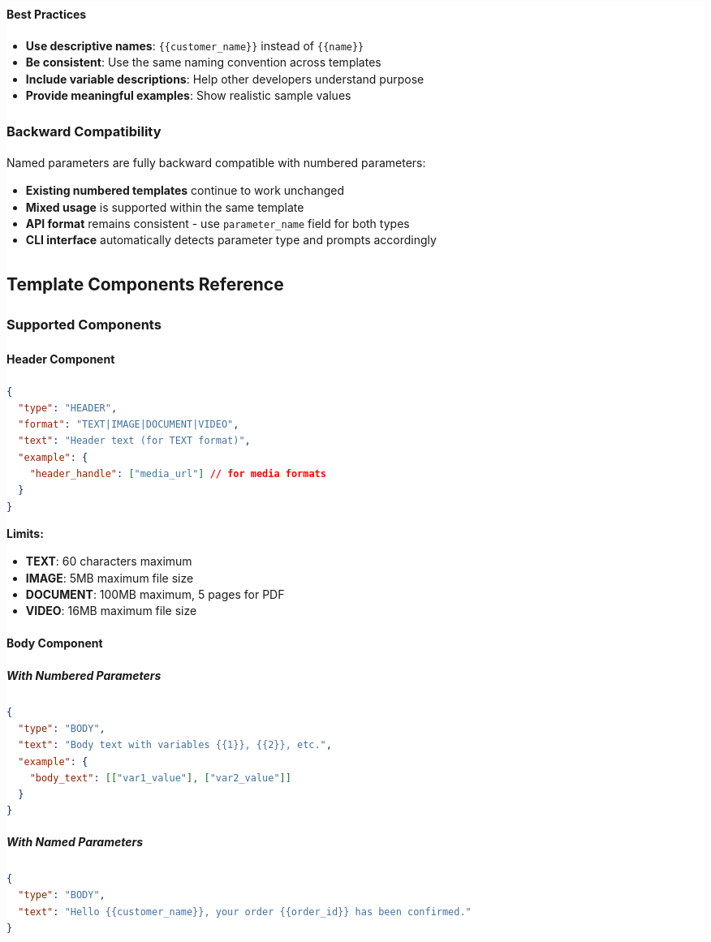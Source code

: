 #### Best Practices
- **Use descriptive names**: `{{customer_name}}` instead of `{{name}}`
- **Be consistent**: Use the same naming convention across templates
- **Include variable descriptions**: Help other developers understand purpose
- **Provide meaningful examples**: Show realistic sample values

### Backward Compatibility

Named parameters are fully backward compatible with numbered parameters:

- **Existing numbered templates** continue to work unchanged
- **Mixed usage** is supported within the same template
- **API format** remains consistent - use `parameter_name` field for both types
- **CLI interface** automatically detects parameter type and prompts accordingly

## Template Components Reference

### Supported Components

#### Header Component
```json
{
  "type": "HEADER",
  "format": "TEXT|IMAGE|DOCUMENT|VIDEO",
  "text": "Header text (for TEXT format)",
  "example": {
    "header_handle": ["media_url"] // for media formats
  }
}
```

**Limits:**
- **TEXT**: 60 characters maximum
- **IMAGE**: 5MB maximum file size
- **DOCUMENT**: 100MB maximum, 5 pages for PDF
- **VIDEO**: 16MB maximum file size

#### Body Component

##### With Numbered Parameters
```json
{
  "type": "BODY",
  "text": "Body text with variables {{1}}, {{2}}, etc.",
  "example": {
    "body_text": [["var1_value"], ["var2_value"]]
  }
}
```

##### With Named Parameters
```json
{
  "type": "BODY",
  "text": "Hello {{customer_name}}, your order {{order_id}} has been confirmed."
}
```
